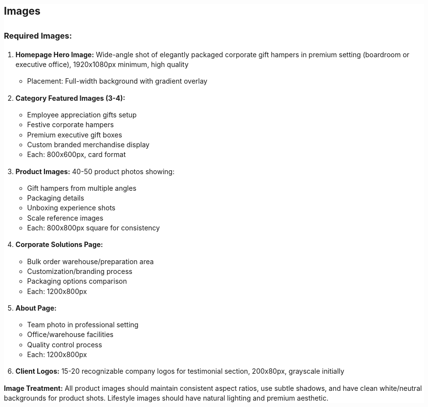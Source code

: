 
## Images

### Required Images:

1. **Homepage Hero Image:** Wide-angle shot of elegantly packaged corporate gift hampers in premium setting (boardroom or executive office), 1920x1080px minimum, high quality
   - Placement: Full-width background with gradient overlay

2. **Category Featured Images (3-4):** 
   - Employee appreciation gifts setup
   - Festive corporate hampers
   - Premium executive gift boxes
   - Custom branded merchandise display
   - Each: 800x600px, card format

3. **Product Images:** 40-50 product photos showing:
   - Gift hampers from multiple angles
   - Packaging details
   - Unboxing experience shots
   - Scale reference images
   - Each: 800x800px square for consistency

4. **Corporate Solutions Page:** 
   - Bulk order warehouse/preparation area
   - Customization/branding process
   - Packaging options comparison
   - Each: 1200x800px

5. **About Page:** 
   - Team photo in professional setting
   - Office/warehouse facilities
   - Quality control process
   - Each: 1200x800px

6. **Client Logos:** 15-20 recognizable company logos for testimonial section, 200x80px, grayscale initially

**Image Treatment:** All product images should maintain consistent aspect ratios, use subtle shadows, and have clean white/neutral backgrounds for product shots. Lifestyle images should have natural lighting and premium aesthetic.